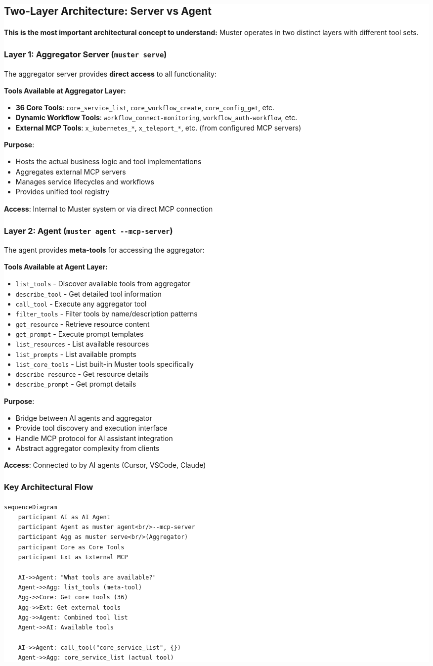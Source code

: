 ## Two-Layer Architecture: Server vs Agent

**This is the most important architectural concept to understand:** Muster operates in two distinct layers with different tool sets.

### Layer 1: Aggregator Server (`muster serve`)

The aggregator server provides **direct access** to all functionality:

**Tools Available at Aggregator Layer:**
- **36 Core Tools**: `core_service_list`, `core_workflow_create`, `core_config_get`, etc.
- **Dynamic Workflow Tools**: `workflow_connect-monitoring`, `workflow_auth-workflow`, etc.
- **External MCP Tools**: `x_kubernetes_*`, `x_teleport_*`, etc. (from configured MCP servers)

**Purpose**: 
- Hosts the actual business logic and tool implementations
- Aggregates external MCP servers
- Manages service lifecycles and workflows
- Provides unified tool registry

**Access**: Internal to Muster system or via direct MCP connection

### Layer 2: Agent (`muster agent --mcp-server`)

The agent provides **meta-tools** for accessing the aggregator:

**Tools Available at Agent Layer:**
- `list_tools` - Discover available tools from aggregator
- `describe_tool` - Get detailed tool information
- `call_tool` - Execute any aggregator tool
- `filter_tools` - Filter tools by name/description patterns
- `get_resource` - Retrieve resource content
- `get_prompt` - Execute prompt templates
- `list_resources` - List available resources
- `list_prompts` - List available prompts
- `list_core_tools` - List built-in Muster tools specifically
- `describe_resource` - Get resource details
- `describe_prompt` - Get prompt details

**Purpose**:
- Bridge between AI agents and aggregator
- Provide tool discovery and execution interface
- Handle MCP protocol for AI assistant integration
- Abstract aggregator complexity from clients

**Access**: Connected to by AI agents (Cursor, VSCode, Claude)

### Key Architectural Flow

```mermaid
sequenceDiagram
    participant AI as AI Agent
    participant Agent as muster agent<br/>--mcp-server
    participant Agg as muster serve<br/>(Aggregator)
    participant Core as Core Tools
    participant Ext as External MCP

    AI->>Agent: "What tools are available?"
    Agent->>Agg: list_tools (meta-tool)
    Agg->>Core: Get core tools (36)
    Agg->>Ext: Get external tools
    Agg->>Agent: Combined tool list
    Agent->>AI: Available tools

    AI->>Agent: call_tool("core_service_list", {})
    Agent->>Agg: core_service_list (actual tool)
```